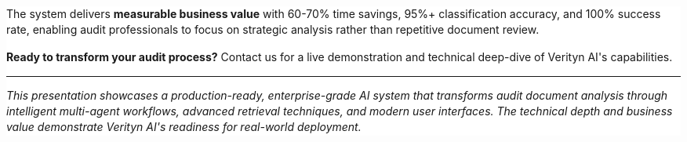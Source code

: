 The system delivers **measurable business value** with 60-70% time savings, 95%+ classification accuracy, and 100% success rate, enabling audit professionals to focus on strategic analysis rather than repetitive document review.

**Ready to transform your audit process?** Contact us for a live demonstration and technical deep-dive of Verityn AI's capabilities.

---

*This presentation showcases a production-ready, enterprise-grade AI system that transforms audit document analysis through intelligent multi-agent workflows, advanced retrieval techniques, and modern user interfaces. The technical depth and business value demonstrate Verityn AI's readiness for real-world deployment.*
